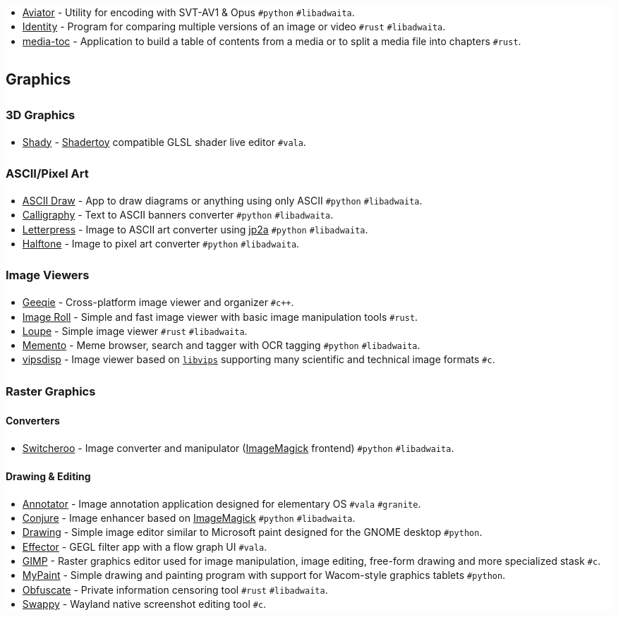 - [Aviator](https://github.com/gianni-rosato/aviator) - Utility for encoding with SVT-AV1 & Opus `#python` `#libadwaita`.
- [Identity](https://gitlab.gnome.org/YaLTeR/identity) - Program for comparing multiple versions of an image or video `#rust` `#libadwaita`.
- [media-toc](https://github.com/fengalin/media-toc) - Application to build a table of contents from a media or to split a media file into chapters `#rust`.

## Graphics

### 3D Graphics

- [Shady](https://github.com/misterdanb/shady) - [Shadertoy](https://github.com/misterdanb/shady/blob/master/Shadertoy.com) compatible GLSL shader live editor `#vala`.

### ASCII/Pixel Art

- [ASCII Draw](https://github.com/Nokse22/ascii-draw) - App to draw diagrams or anything using only ASCII `#python` `#libadwaita`.
- [Calligraphy](https://gitlab.com/gregorni/Calligraphy) - Text to ASCII banners converter `#python` `#libadwaita`.
- [Letterpress](https://gitlab.com/gregorni/Letterpress) - Image to ASCII art converter using [jp2a](https://github.com/Talinx/jp2a) `#python` `#libadwaita`.
- [Halftone](https://github.com/tfuxu/Halftone) - Image to pixel art converter `#python` `#libadwaita`.

### Image Viewers

- [Geeqie](https://www.geeqie.org/) - Cross-platform image viewer and organizer `#c++`.
- [Image Roll](https://github.com/weclaw1/image-roll) - Simple and fast image viewer with basic image manipulation tools `#rust`.
- [Loupe](https://gitlab.gnome.org/BrainBlasted/loupe) - Simple image viewer `#rust` `#libadwaita`.
- [Memento](https://github.com/SelfRef/memento) - Meme browser, search and tagger with OCR tagging `#python` `#libadwaita`.
- [vipsdisp](https://github.com/jcupitt/vipsdisp) - Image viewer based on [`libvips`](https://github.com/libvips/libvips) supporting many scientific and technical image formats `#c`.

### Raster Graphics

#### Converters

- [Switcheroo](https://gitlab.com/adhami3310/Switcheroo) - Image converter and manipulator ([ImageMagick] frontend) `#python` `#libadwaita`.

#### Drawing & Editing

- [Annotator](https://github.com/phase1geo/annotator) - Image annotation application designed for elementary OS `#vala` `#granite`.
- [Conjure](https://github.com/nate-xyz/conjure) - Image enhancer based on [ImageMagick] `#python` `#libadwaita`.
- [Drawing](https://github.com/maoschanz/drawing) - Simple image editor similar to Microsoft paint designed for the GNOME desktop `#python`.
- [Effector](https://notabug.org/grindhold/effector) - GEGL filter app with a flow graph UI `#vala`.
- [GIMP](https://www.gimp.or/) - Raster graphics editor used for image manipulation, image editing, free-form drawing and more specialized stask `#c`.
- [MyPaint](http://mypaint.org) - Simple drawing and painting program with support for Wacom-style graphics tablets `#python`.
- [Obfuscate](https://gitlab.gnome.org/World/obfuscate) - Private information censoring tool `#rust` `#libadwaita`.
- [Swappy](https://github.com/jtheoof/swappy) - Wayland native screenshot editing tool `#c`.


[imagemagick]: https://imagemagick.org
[graphviz]: https://www.graphviz.org
[magic-wormhole]: https://github.com/warner/magic-wormhole
[webkit]: https://webkit.org
[tesseract]: https://github.com/tesseract-ocr/tesseract
[todo.txt]: https://github.com/todotxt/todo.txt
[devdocs]: https://devdocs.io